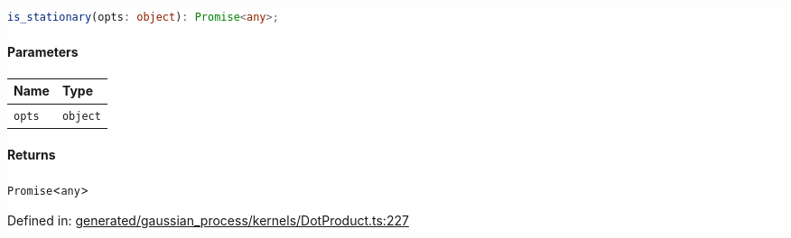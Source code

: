 ```ts
is_stationary(opts: object): Promise<any>;
```

#### Parameters

| Name | Type |
| :------ | :------ |
| `opts` | `object` |

#### Returns

`Promise`\<`any`\>

Defined in:  [generated/gaussian\_process/kernels/DotProduct.ts:227](https://github.com/transitive-bullshit/scikit-learn-ts/blob/f6c1fce/packages/sklearn/src/generated/gaussian_process/kernels/DotProduct.ts#L227)
